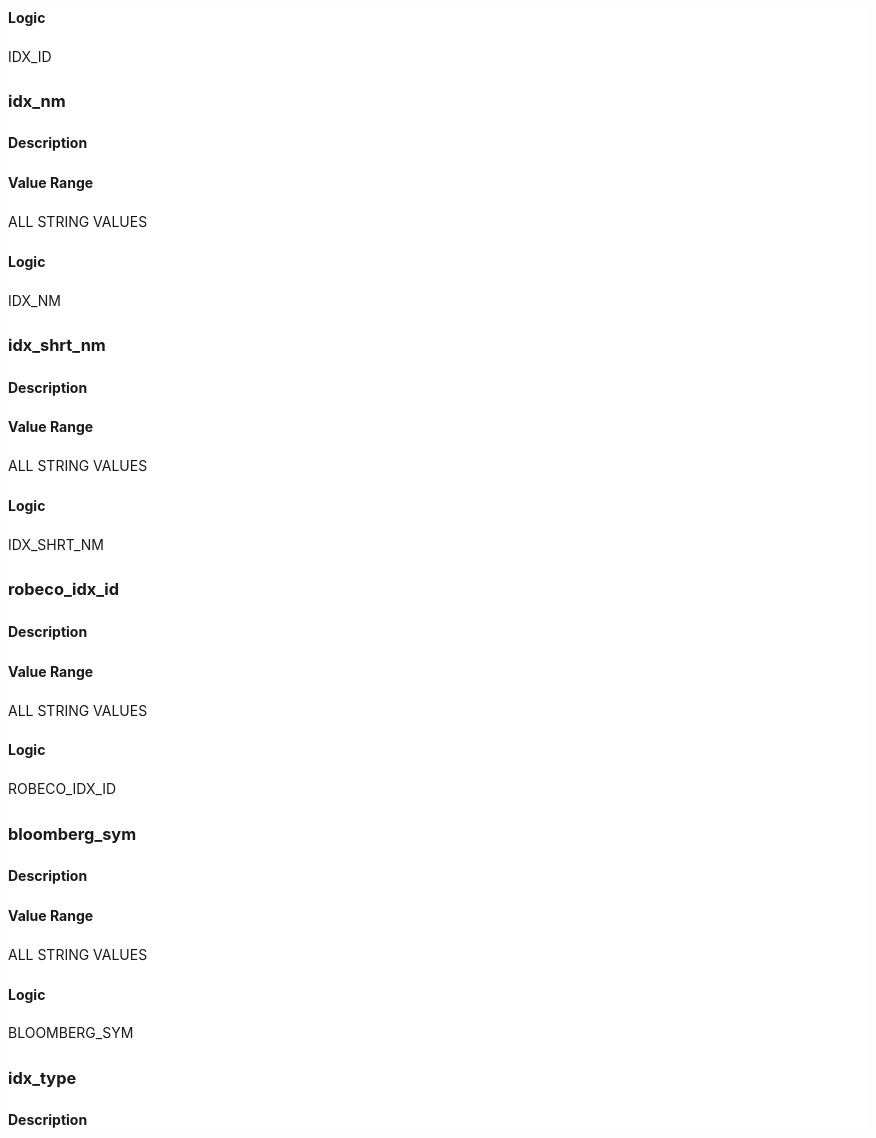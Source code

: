 #### Logic

IDX_ID


### idx_nm
#### Description

#### Value Range

ALL STRING VALUES

#### Logic

IDX_NM



### idx_shrt_nm
#### Description

#### Value Range

ALL STRING VALUES

#### Logic

IDX_SHRT_NM


### robeco_idx_id
#### Description

#### Value Range

ALL STRING VALUES

#### Logic

ROBECO_IDX_ID

### bloomberg_sym
#### Description

#### Value Range

ALL STRING VALUES

#### Logic

BLOOMBERG_SYM


### idx_type
#### Description
